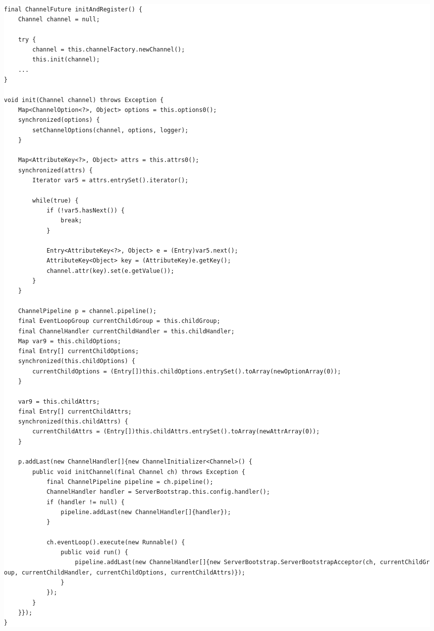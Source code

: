    ```
   final ChannelFuture initAndRegister() {
       Channel channel = null;

       try {
           channel = this.channelFactory.newChannel();
           this.init(channel);
       ...
   }
   
   void init(Channel channel) throws Exception {
       Map<ChannelOption<?>, Object> options = this.options0();
       synchronized(options) {
           setChannelOptions(channel, options, logger);
       }

       Map<AttributeKey<?>, Object> attrs = this.attrs0();
       synchronized(attrs) {
           Iterator var5 = attrs.entrySet().iterator();

           while(true) {
               if (!var5.hasNext()) {
                   break;
               }

               Entry<AttributeKey<?>, Object> e = (Entry)var5.next();
               AttributeKey<Object> key = (AttributeKey)e.getKey();
               channel.attr(key).set(e.getValue());
           }
       }

       ChannelPipeline p = channel.pipeline();
       final EventLoopGroup currentChildGroup = this.childGroup;
       final ChannelHandler currentChildHandler = this.childHandler;
       Map var9 = this.childOptions;
       final Entry[] currentChildOptions;
       synchronized(this.childOptions) {
           currentChildOptions = (Entry[])this.childOptions.entrySet().toArray(newOptionArray(0));
       }

       var9 = this.childAttrs;
       final Entry[] currentChildAttrs;
       synchronized(this.childAttrs) {
           currentChildAttrs = (Entry[])this.childAttrs.entrySet().toArray(newAttrArray(0));
       }

       p.addLast(new ChannelHandler[]{new ChannelInitializer<Channel>() {
           public void initChannel(final Channel ch) throws Exception {
               final ChannelPipeline pipeline = ch.pipeline();
               ChannelHandler handler = ServerBootstrap.this.config.handler();
               if (handler != null) {
                   pipeline.addLast(new ChannelHandler[]{handler});
               }

               ch.eventLoop().execute(new Runnable() {
                   public void run() {
                       pipeline.addLast(new ChannelHandler[]{new ServerBootstrap.ServerBootstrapAcceptor(ch, currentChildGroup, currentChildHandler, currentChildOptions, currentChildAttrs)});
                   }
               });
           }
       }});
   }
   ```